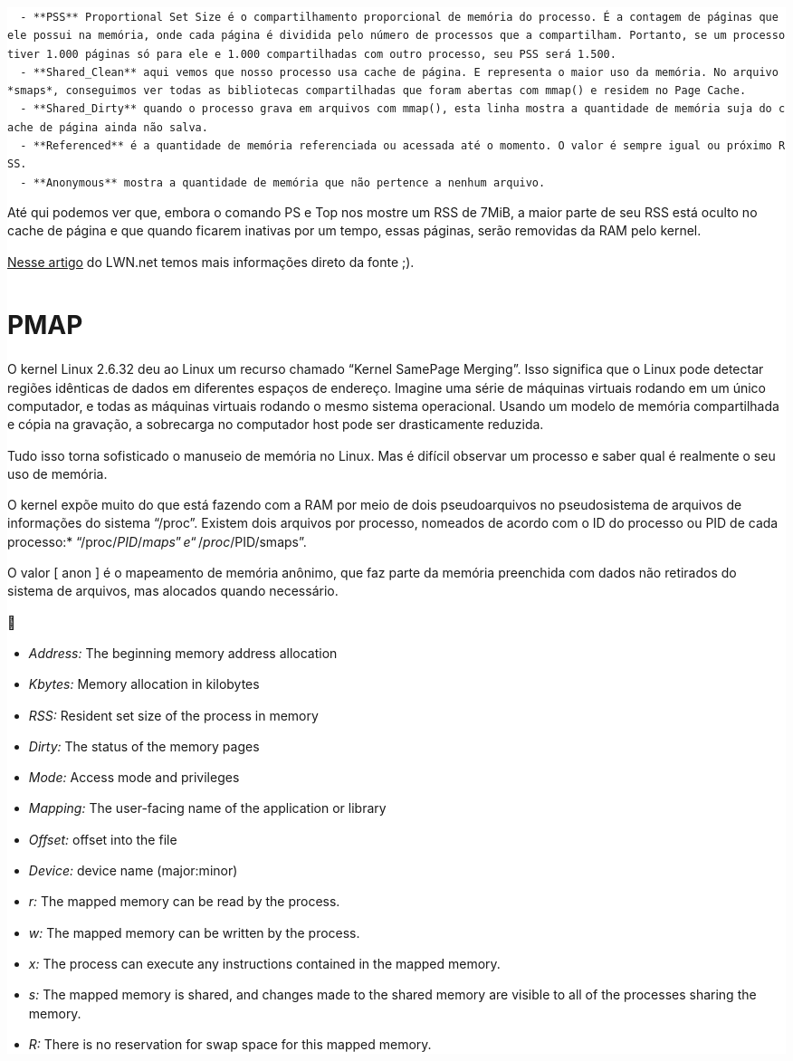       - **PSS** Proportional Set Size é o compartilhamento proporcional de memória do processo. É a contagem de páginas que ele possui na memória, onde cada página é dividida pelo número de processos que a compartilham. Portanto, se um processo tiver 1.000 páginas só para ele e 1.000 compartilhadas com outro processo, seu PSS será 1.500.
      - **Shared_Clean** aqui vemos que nosso processo usa cache de página. E representa o maior uso da memória. No arquivo *smaps*, conseguimos ver todas as bibliotecas compartilhadas que foram abertas com mmap() e residem no Page Cache.
      - **Shared_Dirty** quando o processo grava em arquivos com mmap(), esta linha mostra a quantidade de memória suja do cache de página ainda não salva.
      - **Referenced** é a quantidade de memória referenciada ou acessada até o momento. O valor é sempre igual ou próximo RSS.
      - **Anonymous** mostra a quantidade de memória que não pertence a nenhum arquivo.
      
   Até qui podemos ver que, embora o comando PS e Top nos mostre um RSS de 7MiB, a maior parte de seu RSS está oculto no cache de página e que quando ficarem inativas por um tempo, essas páginas, serão removidas da RAM pelo kernel.
    
   [Nesse artigo](https://lwn.net/Articles/642202/) do LWN.net temos mais informações direto da fonte ;). 


# PMAP

O kernel Linux 2.6.32 deu ao Linux um recurso chamado “Kernel SamePage Merging”. Isso significa que o Linux pode detectar regiões idênticas de dados em diferentes espaços de endereço. Imagine uma série de máquinas virtuais rodando em um único computador, e todas as máquinas virtuais rodando o mesmo sistema operacional. Usando um modelo de memória compartilhada e cópia na gravação, a sobrecarga no computador host pode ser drasticamente reduzida.

Tudo isso torna sofisticado o manuseio de memória no Linux. Mas é difícil observar um processo e saber qual é realmente o seu uso de memória.

O kernel expõe muito do que está fazendo com a RAM por meio de dois pseudoarquivos no pseudosistema de arquivos de informações do sistema “/proc”. Existem dois arquivos por processo, nomeados de acordo com o ID do processo ou PID de cada processo:* “/proc/$PID/maps” e “/proc/$PID/smaps”.

O valor [ anon ] é o mapeamento de memória anônimo, que faz parte da memória preenchida com dados não retirados do sistema de arquivos, mas alocados quando necessário.


:vulcan_salute:

* *Address:* The beginning memory address allocation
* *Kbytes:* Memory allocation in kilobytes
* *RSS:* Resident set size of the process in memory
* *Dirty:* The status of the memory pages
* *Mode:* Access mode and privileges
* *Mapping:* The user-facing name of the application or library
* *Offset:*	offset into the file
* *Device:*	device name (major:minor)

* *r:* The mapped memory can be read by the process.
* *w:* The mapped memory can be written by the process.
* *x:* The process can execute any instructions contained in the mapped memory.
* *s:* The mapped memory is shared, and changes made to the shared memory are visible to all of the processes sharing the memory.
* *R:* There is no reservation for swap space for this mapped memory. 
